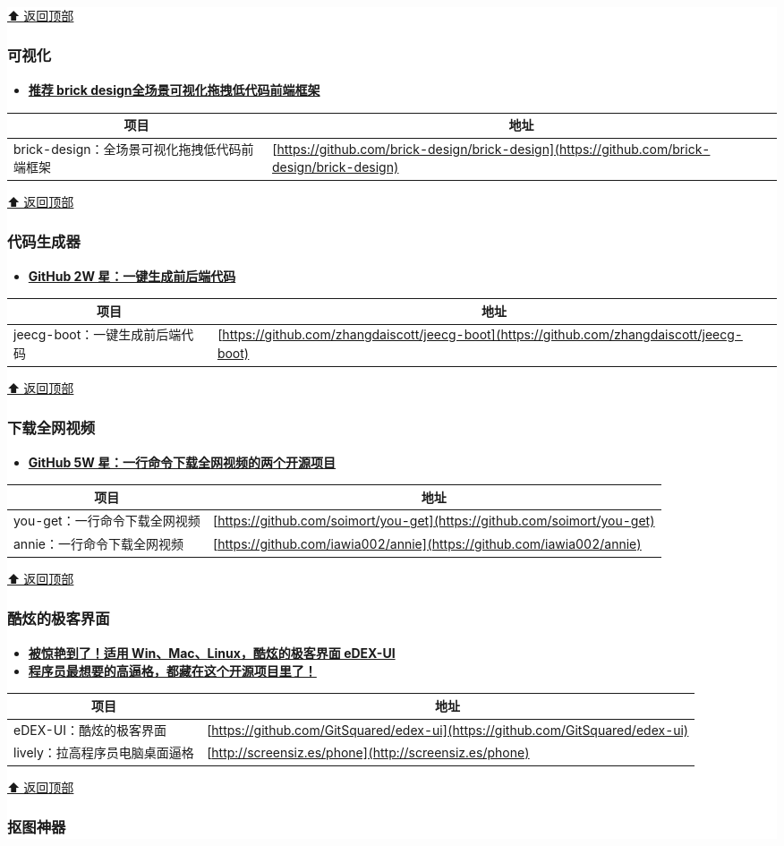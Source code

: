
[⬆️ 返回顶部](#目录)

### 可视化

- [**推荐 brick design全场景可视化拖拽低代码前端框架**](https://github.com/FrontEndGitHub/FrontEndGitHub/issues/49)


| 项目 | 地址 |
| --- | --- |
| brick-design：全场景可视化拖拽低代码前端框架 |  [https://github.com/brick-design/brick-design](https://github.com/brick-design/brick-design) |


[⬆️ 返回顶部](#目录)

### 代码生成器

- [**GitHub 2W 星：一键生成前后端代码**](https://github.com/FrontEndGitHub/FrontEndGitHub/issues/29)


| 项目 | 地址 |
| --- | --- |
| jeecg-boot：一键生成前后端代码 |  [https://github.com/zhangdaiscott/jeecg-boot](https://github.com/zhangdaiscott/jeecg-boot) |


[⬆️ 返回顶部](#目录)
### 下载全网视频

- [**GitHub 5W 星：一行命令下载全网视频的两个开源项目**](https://github.com/FrontEndGitHub/FrontEndGitHub/issues/30)


| 项目 | 地址 |
| --- | --- |
| you-get：一行命令下载全网视频 |  [https://github.com/soimort/you-get](https://github.com/soimort/you-get) |
| annie：一行命令下载全网视频 |  [https://github.com/iawia002/annie](https://github.com/iawia002/annie) |


[⬆️ 返回顶部](#目录)

### 酷炫的极客界面

- [**被惊艳到了！适用 Win、Mac、Linux，酷炫的极客界面 eDEX-UI**](https://github.com/FrontEndGitHub/FrontEndGitHub/issues/26)
- [**程序员最想要的高逼格，都藏在这个开源项目里了！**](https://github.com/rocksdanister/lively)


| 项目 | 地址 |
| --- | --- |
| eDEX-UI：酷炫的极客界面 |  [https://github.com/GitSquared/edex-ui](https://github.com/GitSquared/edex-ui) |
| lively：拉高程序员电脑桌面逼格 |  [http://screensiz.es/phone](http://screensiz.es/phone) |


[⬆️ 返回顶部](#目录)


### 抠图神器
